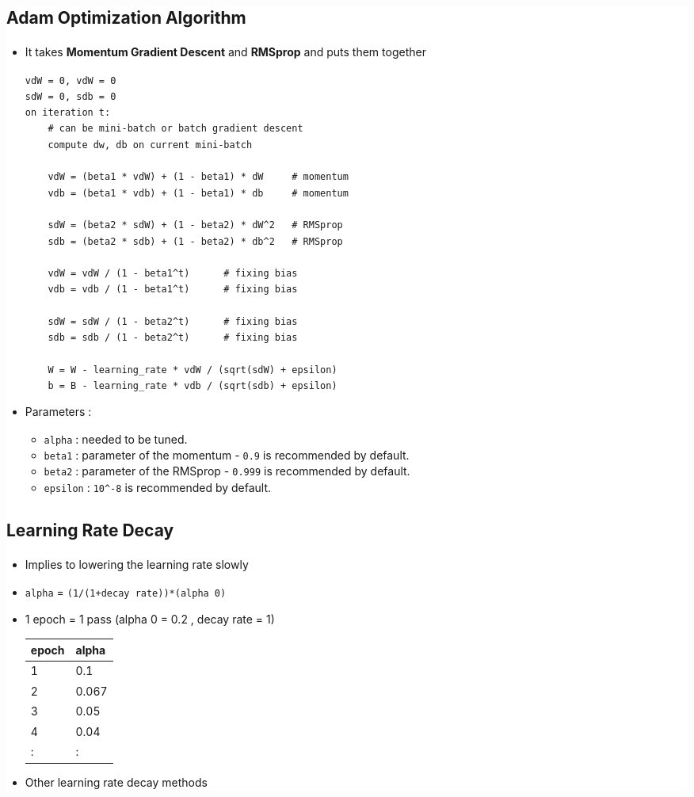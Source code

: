## **Adam Optimization Algorithm**

- It takes **Momentum Gradient Descent** and **RMSprop** and puts them together
    
    ```
    vdW = 0, vdW = 0
    sdW = 0, sdb = 0
    on iteration t:
    	# can be mini-batch or batch gradient descent
    	compute dw, db on current mini-batch
    
    	vdW = (beta1 * vdW) + (1 - beta1) * dW     # momentum
    	vdb = (beta1 * vdb) + (1 - beta1) * db     # momentum
    
    	sdW = (beta2 * sdW) + (1 - beta2) * dW^2   # RMSprop
    	sdb = (beta2 * sdb) + (1 - beta2) * db^2   # RMSprop
    
    	vdW = vdW / (1 - beta1^t)      # fixing bias
    	vdb = vdb / (1 - beta1^t)      # fixing bias
    
    	sdW = sdW / (1 - beta2^t)      # fixing bias
    	sdb = sdb / (1 - beta2^t)      # fixing bias
    
    	W = W - learning_rate * vdW / (sqrt(sdW) + epsilon)
    	b = B - learning_rate * vdb / (sqrt(sdb) + epsilon)
    
    ```
    
- Parameters :
    - `alpha` : needed to be tuned.
    - `beta1` : parameter of the momentum - `0.9` is recommended by default.
    - `beta2` : parameter of the RMSprop - `0.999` is recommended by default.
    - `epsilon` : `10^-8` is recommended by default.
    

## Learning Rate Decay

- Implies to lowering the learning rate slowly
- `alpha` = `(1/(1+decay rate))*(alpha 0)`
- 1 epoch = 1 pass (alpha 0 = 0.2 , decay rate = 1)
    
    
    | epoch  | alpha |
    | --- | --- |
    | 1 | 0.1 |
    | 2 | 0.067 |
    | 3 | 0.05 |
    | 4 | 0.04 |
    | : | : |
- Other learning rate decay methods
    